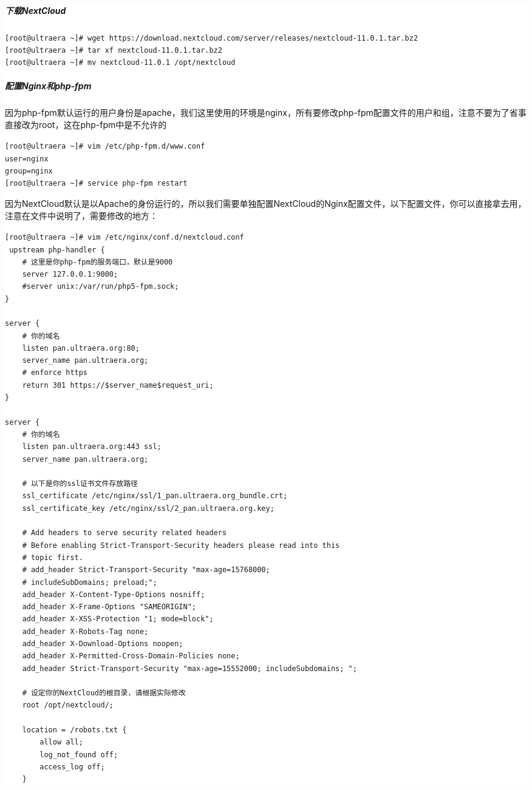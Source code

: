 ##### 下载NextCloud

```
[root@ultraera ~]# wget https://download.nextcloud.com/server/releases/nextcloud-11.0.1.tar.bz2
[root@ultraera ~]# tar xf nextcloud-11.0.1.tar.bz2
[root@ultraera ~]# mv nextcloud-11.0.1 /opt/nextcloud
```

##### 配置Nginx和php-fpm

因为php-fpm默认运行的用户身份是apache，我们这里使用的环境是nginx，所有要修改php-fpm配置文件的用户和组，注意不要为了省事直接改为root，这在php-fpm中是不允许的

```
[root@ultraera ~]# vim /etc/php-fpm.d/www.conf
user=nginx
group=nginx
[root@ultraera ~]# service php-fpm restart
```

因为NextCloud默认是以Apache的身份运行的，所以我们需要单独配置NextCloud的Nginx配置文件，以下配置文件，你可以直接拿去用，注意在文件中说明了，需要修改的地方：

```
[root@ultraera ~]# vim /etc/nginx/conf.d/nextcloud.conf
 upstream php-handler {
  	# 这里是你php-fpm的服务端口，默认是9000
    server 127.0.0.1:9000;
    #server unix:/var/run/php5-fpm.sock;
}

server {
  	# 你的域名
    listen pan.ultraera.org:80;
    server_name pan.ultraera.org;
    # enforce https
    return 301 https://$server_name$request_uri;
}

server {
    # 你的域名
    listen pan.ultraera.org:443 ssl;
    server_name pan.ultraera.org;

  	# 以下是你的ssl证书文件存放路径
    ssl_certificate /etc/nginx/ssl/1_pan.ultraera.org_bundle.crt;
    ssl_certificate_key /etc/nginx/ssl/2_pan.ultraera.org.key;

    # Add headers to serve security related headers
    # Before enabling Strict-Transport-Security headers please read into this
    # topic first.
    # add_header Strict-Transport-Security "max-age=15768000;
    # includeSubDomains; preload;";
    add_header X-Content-Type-Options nosniff;
    add_header X-Frame-Options "SAMEORIGIN";
    add_header X-XSS-Protection "1; mode=block";
    add_header X-Robots-Tag none;
    add_header X-Download-Options noopen;
    add_header X-Permitted-Cross-Domain-Policies none;
	add_header Strict-Transport-Security "max-age=15552000; includeSubdomains; ";

    # 设定你的NextCloud的根目录，请根据实际修改
    root /opt/nextcloud/;

    location = /robots.txt {
        allow all;
        log_not_found off;
        access_log off;
    }
```